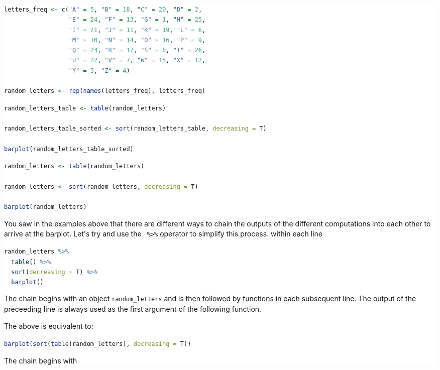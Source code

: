 
```r
letters_freq <- c("A" = 5, "B" = 18, "C" = 20, "D" = 2,
                  "E" = 24, "F" = 13, "G" = 1, "H" = 25,
                  "I" = 21, "J" = 11, "K" = 19, "L" = 6,
                  "M" = 10, "N" = 14, "O" = 16, "P" = 9,
                  "Q" = 23, "R" = 17, "S" = 8, "T" = 26,
                  "U" = 22, "V" = 7, "W" = 15, "X" = 12,
                  "Y" = 3, "Z" = 4)

random_letters <- rep(names(letters_freq), letters_freq)

```




```r
random_letters_table <- table(random_letters)

random_letters_table_sorted <- sort(random_letters_table, decreasing = T)

barplot(random_letters_table_sorted)

```



```r
random_letters <- table(random_letters)

random_letters <- sort(random_letters, decreasing = T)

barplot(random_letters)
```

You saw in the examples above that there are different ways to chain the outputs of the different computations into each other to arrive at the barplot. Let's try and use the ` %>%` operator to simplify this process. within each line


```r
random_letters %>%  
  table() %>% 
  sort(decreasing = T) %>% 
  barplot()
```

The chain begins with an object `random_letters` and is then followed by functions in each subsequent line. The output of the preceeding line is always used as the first argument of the following function.

The above is equivalent to: 

```r
barplot(sort(table(random_letters), decreasing = T))
```

The chain begins with 

